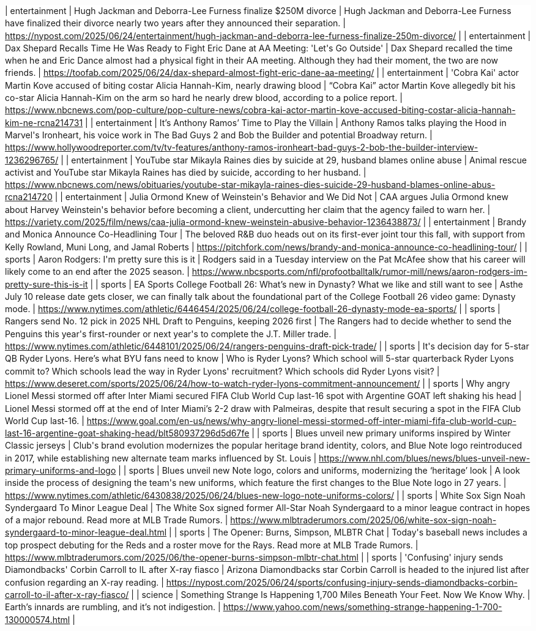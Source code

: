 | entertainment | Hugh Jackman and Deborra-Lee Furness finalize $250M divorce | Hugh Jackman and Deborra-Lee Furness have finalized their divorce nearly two years after they announced their separation. | https://nypost.com/2025/06/24/entertainment/hugh-jackman-and-deborra-lee-furness-finalize-250m-divorce/ |
| entertainment | Dax Shepard Recalls Time He Was Ready to Fight Eric Dane at AA Meeting: 'Let's Go Outside' | Dax Shepard recalled the time when he and Eric Dance almost had a physical fight in their AA meeting. Although they had their moment, the two are now friends. | https://toofab.com/2025/06/24/dax-shepard-almost-fight-eric-dane-aa-meeting/ |
| entertainment | 'Cobra Kai' actor Martin Kove accused of biting costar Alicia Hannah-Kim, nearly drawing blood | “Cobra Kai” actor Martin Kove allegedly bit his co-star Alicia Hannah-Kim on the arm so hard he nearly drew blood, according to a police report. | https://www.nbcnews.com/pop-culture/pop-culture-news/cobra-kai-actor-martin-kove-accused-biting-costar-alicia-hannah-kim-ne-rcna214731 |
| entertainment | It’s Anthony Ramos’ Time to Play the Villain | Anthony Ramos talks playing the Hood in Marvel's Ironheart, his voice work in The Bad Guys 2 and Bob the Builder and potential Broadway return. | https://www.hollywoodreporter.com/tv/tv-features/anthony-ramos-ironheart-bad-guys-2-bob-the-builder-interview-1236296765/ |
| entertainment | YouTube star Mikayla Raines dies by suicide at 29, husband blames online abuse | Animal rescue activist and YouTube star Mikayla Raines has died by suicide, according to her husband. | https://www.nbcnews.com/news/obituaries/youtube-star-mikayla-raines-dies-suicide-29-husband-blames-online-abus-rcna214720 |
| entertainment | Julia Ormond Knew of Weinstein's Behavior and We Did Not | CAA argues Julia Ormond knew about Harvey Weinstein's behavior before becoming a client, undercutting her claim that the agency failed to warn her. | https://variety.com/2025/film/news/caa-julia-ormond-knew-weinstein-abusive-behavior-1236438873/ |
| entertainment | Brandy and Monica Announce Co-Headlining Tour | The beloved R&B duo heads out on its first-ever joint tour this fall, with support from Kelly Rowland, Muni Long, and Jamal Roberts | https://pitchfork.com/news/brandy-and-monica-announce-co-headlining-tour/ |
| sports | Aaron Rodgers: I'm pretty sure this is it | Rodgers said in a Tuesday interview on the Pat McAfee show that his career will likely come to an end after the 2025 season. | https://www.nbcsports.com/nfl/profootballtalk/rumor-mill/news/aaron-rodgers-im-pretty-sure-this-is-it |
| sports | EA Sports College Football 26: What’s new in Dynasty? What we like and still want to see | Asthe July 10 release date gets closer, we can finally talk about the foundational part of the College Football 26 video game: Dynasty mode. | https://www.nytimes.com/athletic/6446454/2025/06/24/college-football-26-dynasty-mode-ea-sports/ |
| sports | Rangers send No. 12 pick in 2025 NHL Draft to Penguins, keeping 2026 first | The Rangers had to decide whether to send the Penguins this year's first-rounder or next year's to complete the J.T. Miller trade. | https://www.nytimes.com/athletic/6448101/2025/06/24/rangers-penguins-draft-pick-trade/ |
| sports | It's decision day for 5-star QB Ryder Lyons. Here’s what BYU fans need to know | Who is Ryder Lyons? Which school will 5-star quarterback Ryder Lyons commit to? Which schools lead the way in Ryder Lyons' recruitment? Which schools did Ryder Lyons visit? | https://www.deseret.com/sports/2025/06/24/how-to-watch-ryder-lyons-commitment-announcement/ |
| sports | Why angry Lionel Messi stormed off after Inter Miami secured FIFA Club World Cup last-16 spot with Argentine GOAT left shaking his head | Lionel Messi stormed off at the end of Inter Miami’s 2-2 draw with Palmeiras, despite that result securing a spot in the FIFA Club World Cup last-16. | https://www.goal.com/en-us/news/why-angry-lionel-messi-stormed-off-inter-miami-fifa-club-world-cup-last-16-argentine-goat-shaking-head/blt580937296d5d67fe |
| sports | Blues unveil new primary uniforms inspired by Winter Classic jerseys | Club's brand evolution modernizes the popular heritage brand identity, colors, and Blue Note logo reintroduced in 2017, while establishing new alternate team marks influenced by St. Louis | https://www.nhl.com/blues/news/blues-unveil-new-primary-uniforms-and-logo |
| sports | Blues unveil new Note logo, colors and uniforms, modernizing the ‘heritage’ look | A look inside the process of designing the team's new uniforms, which feature the first changes to the Blue Note logo in 27 years. | https://www.nytimes.com/athletic/6430838/2025/06/24/blues-new-logo-note-uniforms-colors/ |
| sports | White Sox Sign Noah Syndergaard To Minor League Deal | The White Sox signed former All-Star Noah Syndergaard to a minor league contract in hopes of a major rebound. Read more at MLB Trade Rumors. | https://www.mlbtraderumors.com/2025/06/white-sox-sign-noah-syndergaard-to-minor-league-deal.html |
| sports | The Opener: Burns, Simpson, MLBTR Chat | Today's baseball news includes a top prospect debuting for the Reds and a roster move for the Rays. Read more at MLB Trade Rumors. | https://www.mlbtraderumors.com/2025/06/the-opener-burns-simpson-mlbtr-chat.html |
| sports | 'Confusing' injury sends Diamondbacks' Corbin Carroll to IL after X-ray fiasco | Arizona Diamondbacks star Corbin Carroll is headed to the injured list after confusion regarding an X-ray reading. | https://nypost.com/2025/06/24/sports/confusing-injury-sends-diamondbacks-corbin-carroll-to-il-after-x-ray-fiasco/ |
| science | Something Strange Is Happening 1,700 Miles Beneath Your Feet. Now We Know Why. | Earth’s innards are rumbling, and it’s not indigestion. | https://www.yahoo.com/news/something-strange-happening-1-700-130000574.html |